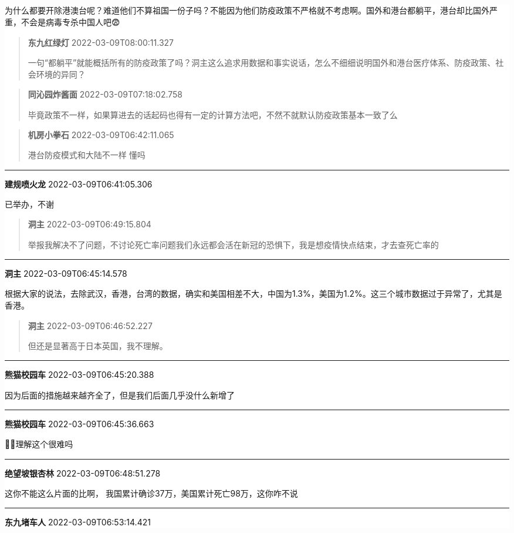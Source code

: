 为什么都要开除港澳台呢？难道他们不算祖国一份子吗？不能因为他们防疫政策不严格就不考虑啊。国外和港台都躺平，港台却比国外严重，不会是病毒专杀中国人吧😨

> **东九红绿灯** 2022-03-09T08:00:11.327
> 
> 一句“都躺平”就能概括所有的防疫政策了吗？洞主这么追求用数据和事实说话，怎么不细细说明国外和港台医疗体系、防疫政策、社会环境的异同？


> **同沁园炸酱面** 2022-03-09T07:18:02.758
> 
> 毕竟政策不一样，如果算进去的话起码也得有一定的计算方法吧，不然不就默认防疫政策基本一致了么


> **机房小拳石** 2022-03-09T06:42:11.065
> 
> 港台防疫模式和大陆不一样 懂吗


---

**建规喷火龙** 2022-03-09T06:41:05.306

已举办，不谢

> **洞主** 2022-03-09T06:49:15.804
> 
> 举报我解决不了问题，不讨论死亡率问题我们永远都会活在新冠的恐惧下，我是想疫情快点结束，才去查死亡率的


---

**洞主** 2022-03-09T06:45:14.578

根据大家的说法，去除武汉，香港，台湾的数据，确实和美国相差不大，中国为1.3%，美国为1.2%。这三个城市数据过于异常了，尤其是香港。

> **洞主** 2022-03-09T06:46:52.227
> 
> 但还是显著高于日本英国，我不理解。


---

**熊猫校园车** 2022-03-09T06:45:20.388

因为后面的措施越来越齐全了，但是我们后面几乎没什么新增了

---

**熊猫校园车** 2022-03-09T06:45:36.663

🤷‍♂️理解这个很难吗

---

**绝望坡银杏林** 2022-03-09T06:48:51.278

这你不能这么片面的比啊，
我国累计确诊37万，美国累计死亡98万，这你咋不说

---

**东九堵车人** 2022-03-09T06:53:14.421
